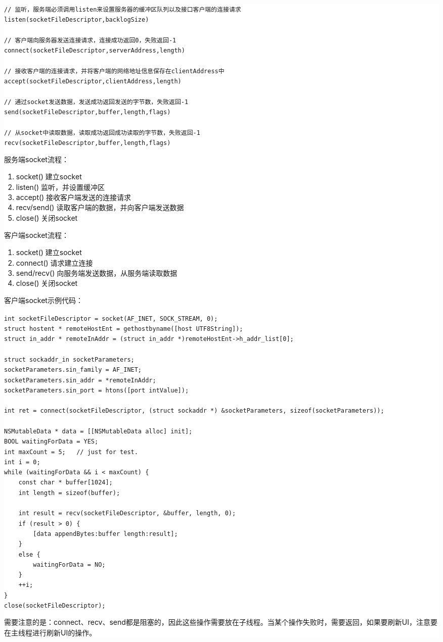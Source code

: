 ```
// 监听，服务端必须调用listen来设置服务器的缓冲区队列以及接口客户端的连接请求
listen(socketFileDescriptor,backlogSize)

// 客户端向服务器发送连接请求，连接成功返回0，失败返回-1
connect(socketFileDescriptor,serverAddress,length)

// 接收客户端的连接请求，并将客户端的网络地址信息保存在clientAddress中
accept(socketFileDescriptor,clientAddress,length)

// 通过socket发送数据，发送成功返回发送的字节数，失败返回-1
send(socketFileDescriptor,buffer,length,flags)

// 从socket中读取数据，读取成功返回成功读取的字节数，失败返回-1
recv(socketFileDescriptor,buffer,length,flags)

```
服务端socket流程：
1. socket() 建立socket
2. listen() 监听，并设置缓冲区
3. accept() 接收客户端发送的连接请求
4. recv/send() 读取客户端的数据，并向客户端发送数据
5. close() 关闭socket

客户端socket流程：
1. socket() 建立socket
2. connect() 请求建立连接
3. send/recv() 向服务端发送数据，从服务端读取数据
4. close() 关闭socket

客户端socket示例代码：
```
int socketFileDescriptor = socket(AF_INET, SOCK_STREAM, 0);
struct hostent * remoteHostEnt = gethostbyname([host UTF8String]);
struct in_addr * remoteInAddr = (struct in_addr *)remoteHostEnt->h_addr_list[0];
    
struct sockaddr_in socketParameters;
socketParameters.sin_family = AF_INET;
socketParameters.sin_addr = *remoteInAddr;
socketParameters.sin_port = htons([port intValue]);

int ret = connect(socketFileDescriptor, (struct sockaddr *) &socketParameters, sizeof(socketParameters));

NSMutableData * data = [[NSMutableData alloc] init];
BOOL waitingForData = YES;
int maxCount = 5;   // just for test.
int i = 0;
while (waitingForData && i < maxCount) {
    const char * buffer[1024];
    int length = sizeof(buffer);
        
    int result = recv(socketFileDescriptor, &buffer, length, 0);
    if (result > 0) {
        [data appendBytes:buffer length:result];
    }
    else {
        waitingForData = NO;
    }
    ++i;
}
close(socketFileDescriptor);
```
需要注意的是：connect、recv、send都是阻塞的，因此这些操作需要放在子线程。当某个操作失败时，需要返回，如果要刷新UI，注意要在主线程进行刷新UI的操作。
